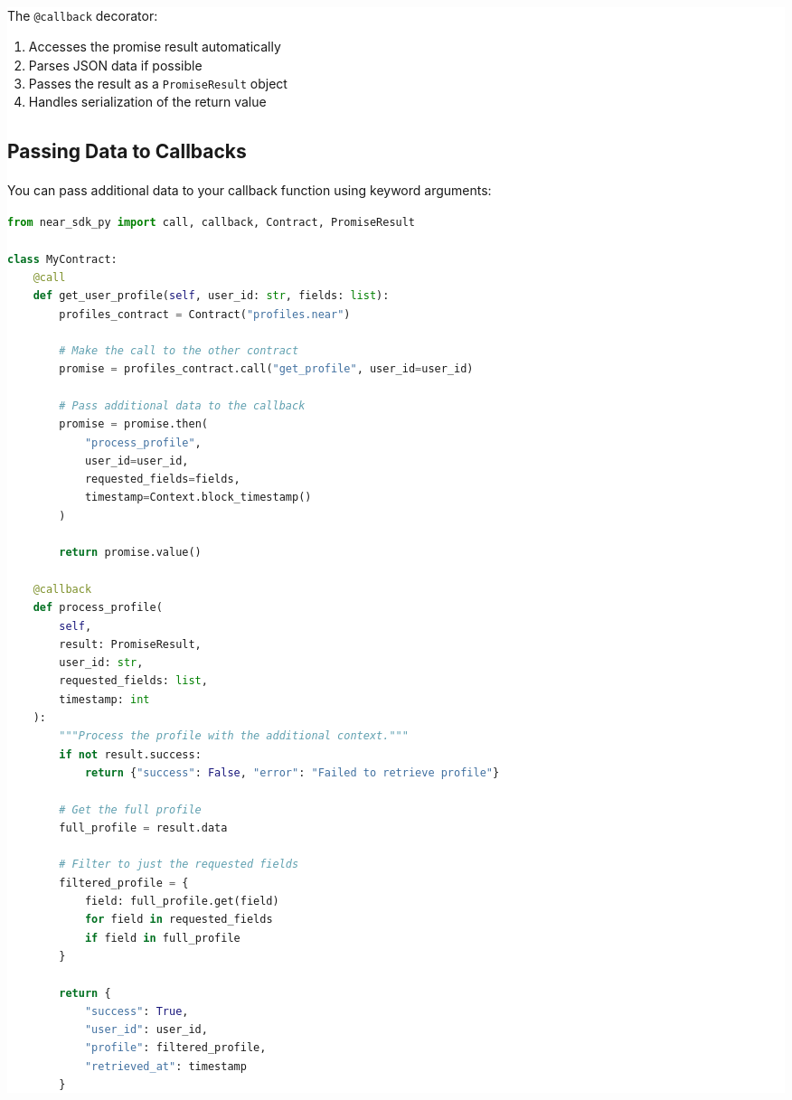 The `@callback` decorator:

1. Accesses the promise result automatically
2. Parses JSON data if possible
3. Passes the result as a `PromiseResult` object
4. Handles serialization of the return value

## Passing Data to Callbacks

You can pass additional data to your callback function using keyword arguments:

```python
from near_sdk_py import call, callback, Contract, PromiseResult

class MyContract:
    @call
    def get_user_profile(self, user_id: str, fields: list):
        profiles_contract = Contract("profiles.near")
        
        # Make the call to the other contract
        promise = profiles_contract.call("get_profile", user_id=user_id)
        
        # Pass additional data to the callback
        promise = promise.then(
            "process_profile",
            user_id=user_id,
            requested_fields=fields,
            timestamp=Context.block_timestamp()
        )
        
        return promise.value()
    
    @callback
    def process_profile(
        self, 
        result: PromiseResult, 
        user_id: str, 
        requested_fields: list,
        timestamp: int
    ):
        """Process the profile with the additional context."""
        if not result.success:
            return {"success": False, "error": "Failed to retrieve profile"}
        
        # Get the full profile
        full_profile = result.data
        
        # Filter to just the requested fields
        filtered_profile = {
            field: full_profile.get(field) 
            for field in requested_fields 
            if field in full_profile
        }
        
        return {
            "success": True,
            "user_id": user_id,
            "profile": filtered_profile,
            "retrieved_at": timestamp
        }
```
